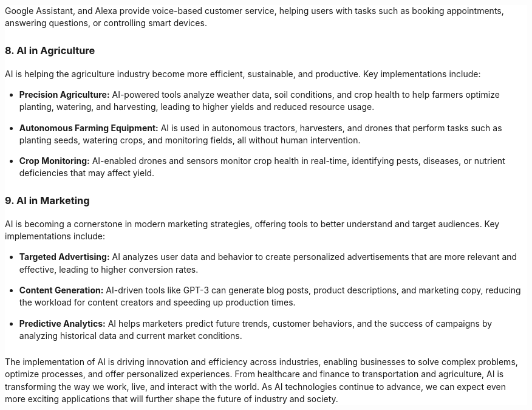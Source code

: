 Google Assistant, and Alexa provide voice-based customer service, helping
users with tasks such as booking appointments, answering questions, or
controlling smart devices.</p>
</li>
</ul>
<h3>8. <strong>AI in Agriculture</strong></h3>
<p>AI is helping the agriculture industry become more efficient, sustainable,
and productive. Key implementations include:</p>
<ul>
<li>
<p><strong>Precision Agriculture:</strong> AI-powered tools analyze weather
data, soil conditions, and crop health to help farmers optimize planting,
watering, and harvesting, leading to higher yields and reduced resource
usage.</p>
</li>
<li>
<p><strong>Autonomous Farming Equipment:</strong> AI is used in autonomous
tractors, harvesters, and drones that perform tasks such as planting seeds,
watering crops, and monitoring fields, all without human intervention.</p>
</li>
<li>
<p><strong>Crop Monitoring:</strong> AI-enabled drones and sensors monitor
crop health in real-time, identifying pests, diseases, or nutrient deficiencies
that may affect yield.</p>
</li>
</ul>
<h3>9. <strong>AI in Marketing</strong></h3>
<p>AI is becoming a cornerstone in modern marketing strategies, offering
tools to better understand and target audiences. Key implementations include:</p>
<ul>
<li>
<p><strong>Targeted Advertising:</strong> AI analyzes user data and behavior
to create personalized advertisements that are more relevant and effective,
leading to higher conversion rates.</p>
</li>
<li>
<p><strong>Content Generation:</strong> AI-driven tools like GPT-3 can generate
blog posts, product descriptions, and marketing copy, reducing the workload
for content creators and speeding up production times.</p>
</li>
<li>
<p><strong>Predictive Analytics:</strong> AI helps marketers predict future
trends, customer behaviors, and the success of campaigns by analyzing historical
data and current market conditions.</p>
</li>
</ul>
<h3></h3>
<p>The implementation of AI is driving innovation and efficiency across industries,
enabling businesses to solve complex problems, optimize processes, and
offer personalized experiences. From healthcare and finance to transportation
and agriculture, AI is transforming the way we work, live, and interact
with the world. As AI technologies continue to advance, we can expect even
more exciting applications that will further shape the future of industry
and society.</p>